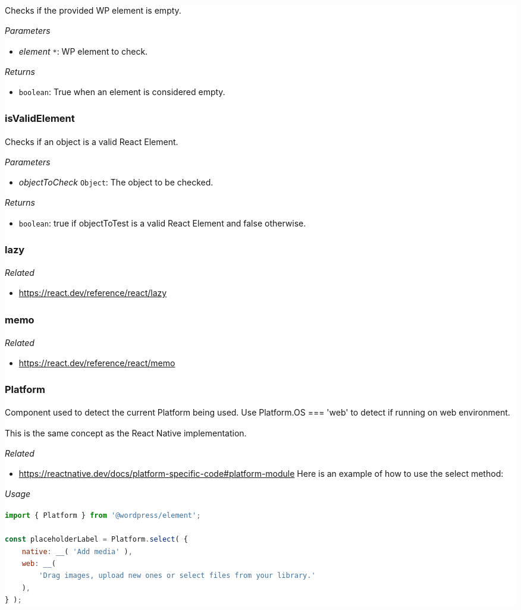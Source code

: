 Checks if the provided WP element is empty.

_Parameters_

-   _element_ `*`: WP element to check.

_Returns_

-   `boolean`: True when an element is considered empty.

### isValidElement

Checks if an object is a valid React Element.

_Parameters_

-   _objectToCheck_ `Object`: The object to be checked.

_Returns_

-   `boolean`: true if objectToTest is a valid React Element and false otherwise.

### lazy

_Related_

-   <https://react.dev/reference/react/lazy>

### memo

_Related_

-   <https://react.dev/reference/react/memo>

### Platform

Component used to detect the current Platform being used. Use Platform.OS === 'web' to detect if running on web environment.

This is the same concept as the React Native implementation.

_Related_

-   <https://reactnative.dev/docs/platform-specific-code#platform-module> Here is an example of how to use the select method:

_Usage_

```js
import { Platform } from '@wordpress/element';

const placeholderLabel = Platform.select( {
	native: __( 'Add media' ),
	web: __(
		'Drag images, upload new ones or select files from your library.'
	),
} );
```
